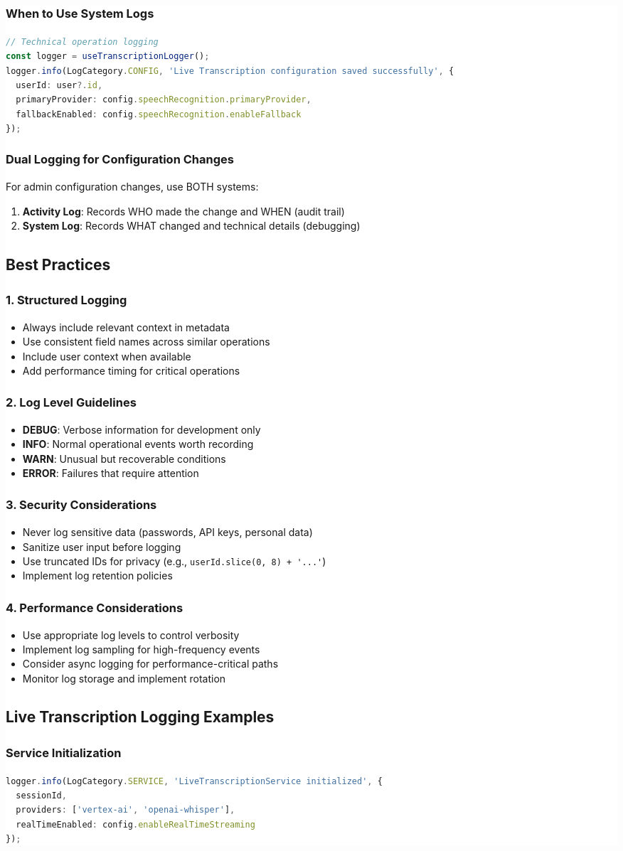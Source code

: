 ### When to Use System Logs
```typescript
// Technical operation logging
const logger = useTranscriptionLogger();
logger.info(LogCategory.CONFIG, 'Live Transcription configuration saved successfully', {
  userId: user?.id,
  primaryProvider: config.speechRecognition.primaryProvider,
  fallbackEnabled: config.speechRecognition.enableFallback
});
```

### Dual Logging for Configuration Changes
For admin configuration changes, use BOTH systems:
1. **Activity Log**: Records WHO made the change and WHEN (audit trail)
2. **System Log**: Records WHAT changed and technical details (debugging)

## Best Practices

### 1. Structured Logging
- Always include relevant context in metadata
- Use consistent field names across similar operations
- Include user context when available
- Add performance timing for critical operations

### 2. Log Level Guidelines
- **DEBUG**: Verbose information for development only
- **INFO**: Normal operational events worth recording
- **WARN**: Unusual but recoverable conditions
- **ERROR**: Failures that require attention

### 3. Security Considerations
- Never log sensitive data (passwords, API keys, personal data)
- Sanitize user input before logging
- Use truncated IDs for privacy (e.g., `userId.slice(0, 8) + '...'`)
- Implement log retention policies

### 4. Performance Considerations
- Use appropriate log levels to control verbosity
- Implement log sampling for high-frequency events
- Consider async logging for performance-critical paths
- Monitor log storage and implement rotation

## Live Transcription Logging Examples

### Service Initialization
```typescript
logger.info(LogCategory.SERVICE, 'LiveTranscriptionService initialized', {
  sessionId,
  providers: ['vertex-ai', 'openai-whisper'],
  realTimeEnabled: config.enableRealTimeStreaming
});
```
